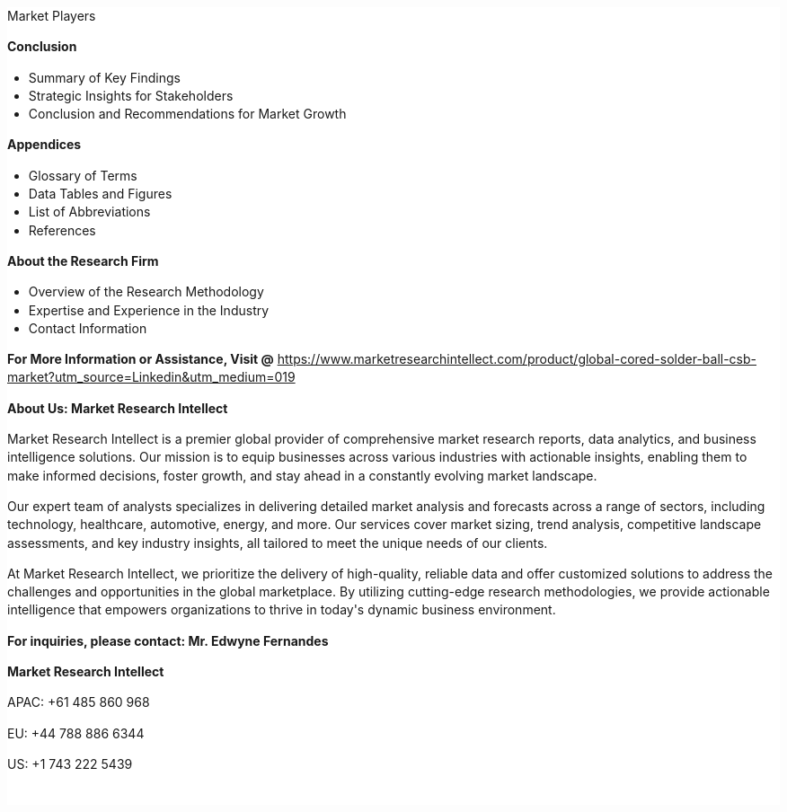 Market Players</li></ul><p><strong>Conclusion</strong></p><ul><li>Summary of Key Findings</li><li>Strategic Insights for Stakeholders</li><li>Conclusion and Recommendations for Market Growth</li></ul><p><strong>Appendices</strong></p><ul><li>Glossary of Terms</li><li>Data Tables and Figures</li><li>List of Abbreviations</li><li>References</li></ul><p><strong>About the Research Firm</strong></p><ul><li>Overview of the Research Methodology</li><li>Expertise and Experience in the Industry</li><li>Contact Information</li></ul></div><div class="article-main__content" data-test-id="publishing-text-block"><p><span class="font-[700]"><strong>For More Information or Assistance, Visit @</strong>&nbsp;<a href="https://www.marketresearchintellect.com/product/global-cored-solder-ball-csb-market?utm_source=Linkedin&utm_medium=019">https://www.marketresearchintellect.com/product/global-cored-solder-ball-csb-market?utm_source=Linkedin&utm_medium=019</a></span></p><p><strong>About Us: Market Research Intellect</strong></p><p>Market Research Intellect is a premier global provider of comprehensive market research reports, data analytics, and business intelligence solutions. Our mission is to equip businesses across various industries with actionable insights, enabling them to make informed decisions, foster growth, and stay ahead in a constantly evolving market landscape.</p><p>Our expert team of analysts specializes in delivering detailed market analysis and forecasts across a range of sectors, including technology, healthcare, automotive, energy, and more. Our services cover market sizing, trend analysis, competitive landscape assessments, and key industry insights, all tailored to meet the unique needs of our clients.</p><p>At Market Research Intellect, we prioritize the delivery of high-quality, reliable data and offer customized solutions to address the challenges and opportunities in the global marketplace. By utilizing cutting-edge research methodologies, we provide actionable intelligence that empowers organizations to thrive in today's dynamic business environment.</p><p><strong>For inquiries, please contact: Mr. Edwyne Fernandes</strong></p><p><strong>Market Research Intellect</strong></p><p>APAC: +61 485 860 968</p><p>EU: +44 788 886 6344</p><p>US: +1 743 222 5439</p></div><div class="article-main__content" data-test-id="publishing-text-block">&nbsp;</div>

